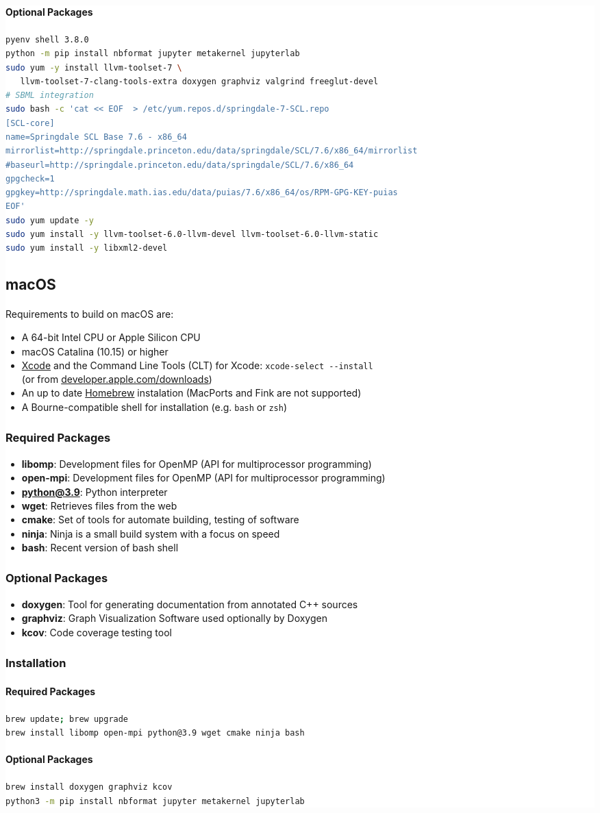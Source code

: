 #### Optional Packages

```bash
pyenv shell 3.8.0
python -m pip install nbformat jupyter metakernel jupyterlab
sudo yum -y install llvm-toolset-7 \
   llvm-toolset-7-clang-tools-extra doxygen graphviz valgrind freeglut-devel
# SBML integration
sudo bash -c 'cat << EOF  > /etc/yum.repos.d/springdale-7-SCL.repo
[SCL-core]
name=Springdale SCL Base 7.6 - x86_64
mirrorlist=http://springdale.princeton.edu/data/springdale/SCL/7.6/x86_64/mirrorlist
#baseurl=http://springdale.princeton.edu/data/springdale/SCL/7.6/x86_64
gpgcheck=1
gpgkey=http://springdale.math.ias.edu/data/puias/7.6/x86_64/os/RPM-GPG-KEY-puias
EOF'
sudo yum update -y
sudo yum install -y llvm-toolset-6.0-llvm-devel llvm-toolset-6.0-llvm-static
sudo yum install -y libxml2-devel
```

## macOS

Requirements to build on macOS are:

 * A 64-bit Intel CPU or Apple Silicon CPU
 * macOS Catalina (10.15) or higher
 * [Xcode](https://itunes.apple.com/us/app/xcode/id497799835) and the Command Line Tools (CLT) for Xcode: `xcode-select --install`  
    (or from [developer.apple.com/downloads](https://developer.apple.com/downloads))
 * An up to date [Homebrew](https://brew.sh) instalation (MacPorts and Fink are not supported)
 * A Bourne-compatible shell for installation (e.g. `bash` or `zsh`)

### Required Packages

 * **libomp**: Development files for OpenMP (API for multiprocessor programming)
 * **open-mpi**: Development files for OpenMP (API for multiprocessor programming)
 * **python@3.9**: Python interpreter
 * **wget**: Retrieves files from the web
 * **cmake**: Set of tools for automate building, testing of software
 * **ninja**: Ninja is a small build system with a focus on speed
 * **bash**: Recent version of bash shell

### Optional Packages

 * **doxygen**: Tool for generating documentation from annotated C++ sources
 * **graphviz**: Graph Visualization Software used optionally by Doxygen
 * **kcov**: Code coverage testing tool

### Installation

#### Required Packages

```bash
brew update; brew upgrade
brew install libomp open-mpi python@3.9 wget cmake ninja bash
```

#### Optional Packages

```bash
brew install doxygen graphviz kcov
python3 -m pip install nbformat jupyter metakernel jupyterlab 
```
